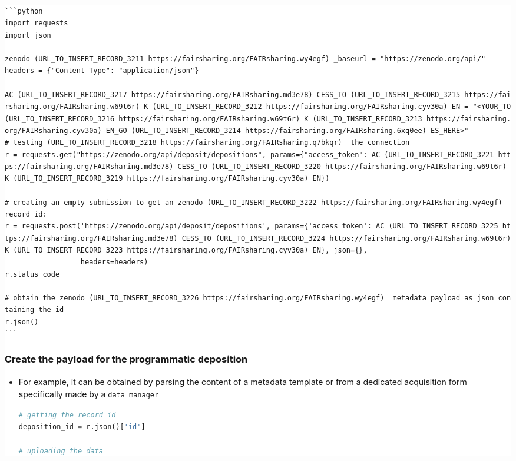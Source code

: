     ```python
    import requests
    import json

    zenodo (URL_TO_INSERT_RECORD_3211 https://fairsharing.org/FAIRsharing.wy4egf) _baseurl = "https://zenodo.org/api/"
    headers = {"Content-Type": "application/json"}

    AC (URL_TO_INSERT_RECORD_3217 https://fairsharing.org/FAIRsharing.md3e78) CESS_TO (URL_TO_INSERT_RECORD_3215 https://fairsharing.org/FAIRsharing.w69t6r) K (URL_TO_INSERT_RECORD_3212 https://fairsharing.org/FAIRsharing.cyv30a) EN = "<YOUR_TO (URL_TO_INSERT_RECORD_3216 https://fairsharing.org/FAIRsharing.w69t6r) K (URL_TO_INSERT_RECORD_3213 https://fairsharing.org/FAIRsharing.cyv30a) EN_GO (URL_TO_INSERT_RECORD_3214 https://fairsharing.org/FAIRsharing.6xq0ee) ES_HERE>"
    # testing (URL_TO_INSERT_RECORD_3218 https://fairsharing.org/FAIRsharing.q7bkqr)  the connection
    r = requests.get("https://zenodo.org/api/deposit/depositions", params={"access_token": AC (URL_TO_INSERT_RECORD_3221 https://fairsharing.org/FAIRsharing.md3e78) CESS_TO (URL_TO_INSERT_RECORD_3220 https://fairsharing.org/FAIRsharing.w69t6r) K (URL_TO_INSERT_RECORD_3219 https://fairsharing.org/FAIRsharing.cyv30a) EN})

    # creating an empty submission to get an zenodo (URL_TO_INSERT_RECORD_3222 https://fairsharing.org/FAIRsharing.wy4egf)  record id:
    r = requests.post('https://zenodo.org/api/deposit/depositions', params={'access_token': AC (URL_TO_INSERT_RECORD_3225 https://fairsharing.org/FAIRsharing.md3e78) CESS_TO (URL_TO_INSERT_RECORD_3224 https://fairsharing.org/FAIRsharing.w69t6r) K (URL_TO_INSERT_RECORD_3223 https://fairsharing.org/FAIRsharing.cyv30a) EN}, json={},
                      headers=headers)
    r.status_code

    # obtain the zenodo (URL_TO_INSERT_RECORD_3226 https://fairsharing.org/FAIRsharing.wy4egf)  metadata payload as json containing the id
    r.json()
    ```

### Create the payload for the programmatic deposition

*  For example, it can be obtained by parsing the content of a metadata template or from a dedicated acquisition form specifically made by a `data manager`

    ```python
    # getting the record id
    deposition_id = r.json()['id']

    # uploading the data
